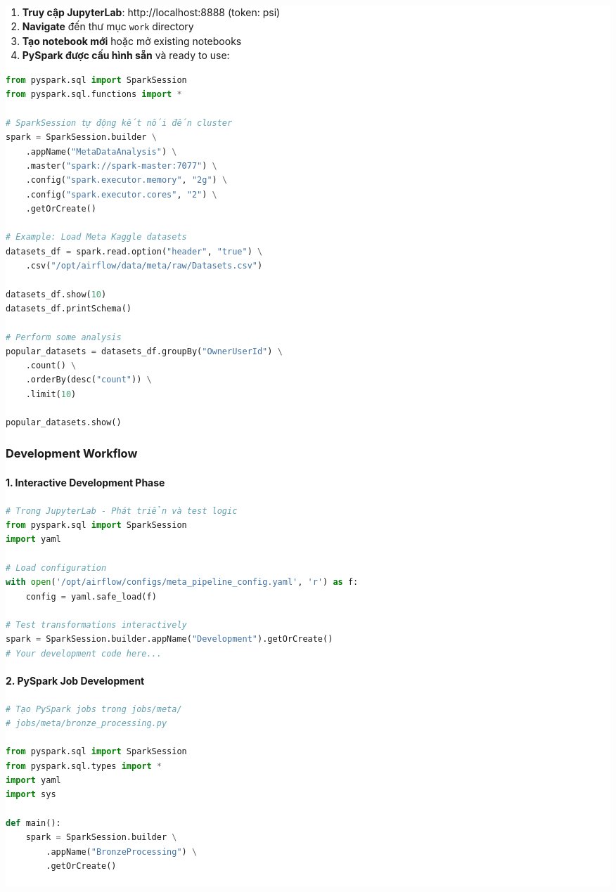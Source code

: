 1. **Truy cập JupyterLab**: http://localhost:8888 (token: psi)
2. **Navigate** đến thư mục `work` directory
3. **Tạo notebook mới** hoặc mở existing notebooks
4. **PySpark được cấu hình sẵn** và ready to use:

```python
from pyspark.sql import SparkSession
from pyspark.sql.functions import *

# SparkSession tự động kết nối đến cluster
spark = SparkSession.builder \
    .appName("MetaDataAnalysis") \
    .master("spark://spark-master:7077") \
    .config("spark.executor.memory", "2g") \
    .config("spark.executor.cores", "2") \
    .getOrCreate()

# Example: Load Meta Kaggle datasets
datasets_df = spark.read.option("header", "true") \
    .csv("/opt/airflow/data/meta/raw/Datasets.csv")

datasets_df.show(10)
datasets_df.printSchema()

# Perform some analysis
popular_datasets = datasets_df.groupBy("OwnerUserId") \
    .count() \
    .orderBy(desc("count")) \
    .limit(10)

popular_datasets.show()
```

### Development Workflow

#### 1. Interactive Development Phase
```python
# Trong JupyterLab - Phát triển và test logic
from pyspark.sql import SparkSession
import yaml

# Load configuration
with open('/opt/airflow/configs/meta_pipeline_config.yaml', 'r') as f:
    config = yaml.safe_load(f)

# Test transformations interactively
spark = SparkSession.builder.appName("Development").getOrCreate()
# Your development code here...
```

#### 2. PySpark Job Development
```python
# Tạo PySpark jobs trong jobs/meta/
# jobs/meta/bronze_processing.py

from pyspark.sql import SparkSession
from pyspark.sql.types import *
import yaml
import sys

def main():
    spark = SparkSession.builder \
        .appName("BronzeProcessing") \
        .getOrCreate()
    
```